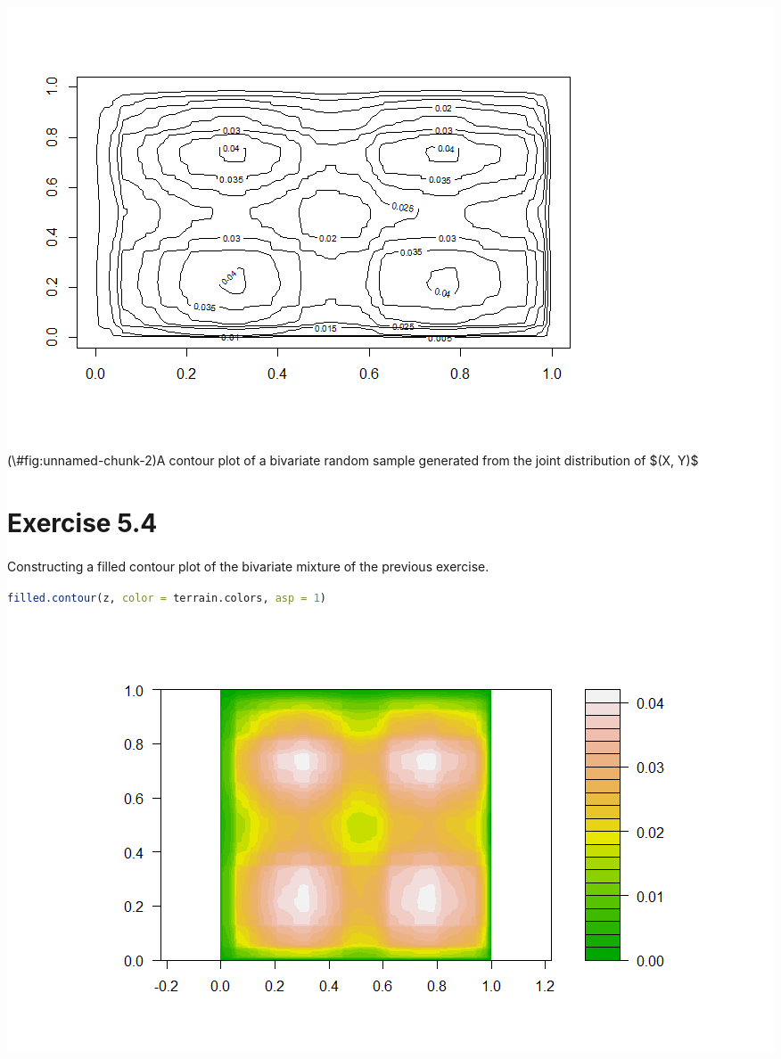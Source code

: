 <img src="README_figs/README-5-unnamed-chunk-2-1.png" alt="A contour plot of a bivariate random sample generated from the joint distribution of $(X, Y)$"  />
<p class="caption">(\#fig:unnamed-chunk-2)A contour plot of a bivariate random sample generated from the joint distribution of $(X, Y)$</p>
</div>

# Exercise 5.4

Constructing a filled contour plot of the bivariate mixture of the previous exercise.


```r
filled.contour(z, color = terrain.colors, asp = 1)
```

<div class="figure" style="text-align: center">
<img src="README_figs/README-5-unnamed-chunk-3-1.png" alt="A filled contour plot of a bivariate random sample generated from the joint distribution of $(X, Y)$"  />
